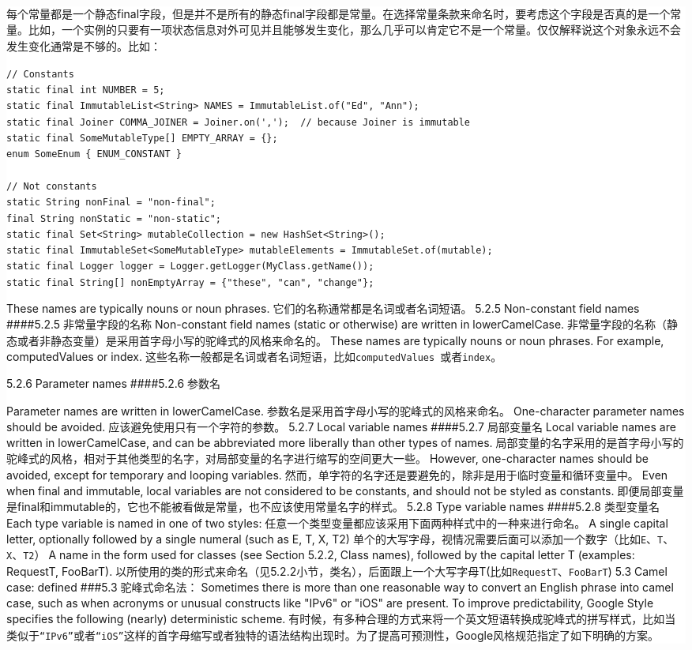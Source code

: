 每个常量都是一个静态final字段，但是并不是所有的静态final字段都是常量。在选择常量条款来命名时，要考虑这个字段是否真的是一个常量。比如，一个实例的只要有一项状态信息对外可见并且能够发生变化，那么几乎可以肯定它不是一个常量。仅仅解释说这个对象永远不会发生变化通常是不够的。比如：
```
// Constants
static final int NUMBER = 5;
static final ImmutableList<String> NAMES = ImmutableList.of("Ed", "Ann");
static final Joiner COMMA_JOINER = Joiner.on(',');  // because Joiner is immutable
static final SomeMutableType[] EMPTY_ARRAY = {};
enum SomeEnum { ENUM_CONSTANT }

// Not constants
static String nonFinal = "non-final";
final String nonStatic = "non-static";
static final Set<String> mutableCollection = new HashSet<String>();
static final ImmutableSet<SomeMutableType> mutableElements = ImmutableSet.of(mutable);
static final Logger logger = Logger.getLogger(MyClass.getName());
static final String[] nonEmptyArray = {"these", "can", "change"};
```
These names are typically nouns or noun phrases.
它们的名称通常都是名词或者名词短语。
5.2.5 Non-constant field names 
####5.2.5 非常量字段的名称
Non-constant field names (static or otherwise) are written in lowerCamelCase.
非常量字段的名称（静态或者非静态变量）是采用首字母小写的驼峰式的风格来命名的。
These names are typically nouns or noun phrases. For example, computedValues or index.
这些名称一般都是名词或者名词短语，比如`computedValues `或者`index`。

5.2.6 Parameter names 
####5.2.6 参数名

Parameter names are written in lowerCamelCase.
参数名是采用首字母小写的驼峰式的风格来命名。
One-character parameter names should be avoided.
应该避免使用只有一个字符的参数。
5.2.7 Local variable names 
####5.2.7 局部变量名
Local variable names are written in lowerCamelCase, and can be abbreviated more liberally than other types of names.
局部变量的名字采用的是首字母小写的驼峰式的风格，相对于其他类型的名字，对局部变量的名字进行缩写的空间更大一些。
However, one-character names should be avoided, except for temporary and looping variables.
然而，单字符的名字还是要避免的，除非是用于临时变量和循环变量中。
Even when final and immutable, local variables are not considered to be constants, and should not be styled as constants.
即便局部变量是final和immutable的，它也不能被看做是常量，也不应该使用常量名字的样式。
5.2.8 Type variable names 
####5.2.8 类型变量名
Each type variable is named in one of two styles:
任意一个类型变量都应该采用下面两种样式中的一种来进行命名。
A single capital letter, optionally followed by a single numeral (such as E, T, X, T2)
单个的大写字母，视情况需要后面可以添加一个数字（比如`E`、`T`、`X`、`T2`）
A name in the form used for classes (see Section 5.2.2, Class names), followed by the capital letter T (examples: RequestT, FooBarT).
以所使用的类的形式来命名（见5.2.2小节，类名），后面跟上一个大写字母T(比如`RequestT`、`FooBarT`)
5.3 Camel case: defined 
###5.3 驼峰式命名法：
Sometimes there is more than one reasonable way to convert an English phrase into camel case, such as when acronyms or unusual constructs like "IPv6" or "iOS" are present. To improve predictability, Google Style specifies the following (nearly) deterministic scheme.
有时候，有多种合理的方式来将一个英文短语转换成驼峰式的拼写样式，比如当类似于`“IPv6”`或者`“iOS”`这样的首字母缩写或者独特的语法结构出现时。为了提高可预测性，Google风格规范指定了如下明确的方案。
